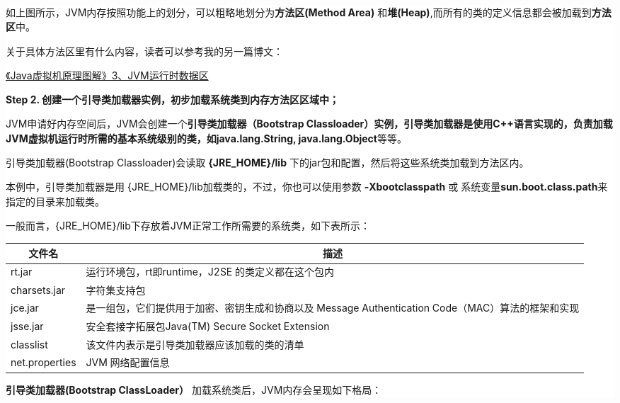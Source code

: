 
如上图所示，JVM内存按照功能上的划分，可以粗略地划分为**方法区(Method Area)** 和**堆(Heap)**,而所有的类的定义信息都会被加载到**方法区**中。

关于具体方法区里有什么内容，读者可以参考我的另一篇博文： 

[《Java虚拟机原理图解》3、JVM运行时数据区](http://blog.csdn.net/luanlouis/article/details/40043991)

**Step 2. 创建一个引导类加载器实例，初步加载系统类到内存方法区区域中；**

JVM申请好内存空间后，JVM会创建一个**引导类加载器（Bootstrap Classloader）**实例，引导类加载器是使用C++语言实现的，负责加载JVM虚拟机运行时所需的基本系统级别的类，如**java.lang.String, java.lang.Object**等等。

引导类加载器(Bootstrap Classloader)会读取 **{JRE_HOME}/lib** 下的jar包和配置，然后将这些系统类加载到方法区内。

本例中，引导类加载器是用 {JRE_HOME}/lib加载类的，不过，你也可以使用参数 **-Xbootclasspath** 或 系统变量**sun.boot.class.path**来指定的目录来加载类。

一般而言，{JRE_HOME}/lib下存放着JVM正常工作所需要的系统类，如下表所示：

| 文件名  | 描述  |
| -------------- | ------------------ |
| rt.jar         | 运行环境包，rt即runtime，J2SE 的类定义都在这个包内 |
| charsets.jar   | 字符集支持包                                   |
| jce.jar        | 是一组包，它们提供用于加密、密钥生成和协商以及 Message Authentication Code（MAC）算法的框架和实现 |
| jsse.jar       | 安全套接字拓展包Java(TM) Secure Socket Extension |
| classlist      | 该文件内表示是引导类加载器应该加载的类的清单       |
| net.properties | JVM 网络配置信息                           |

**引导类加载器(Bootstrap ClassLoader）** 加载系统类后，JVM内存会呈现如下格局：
